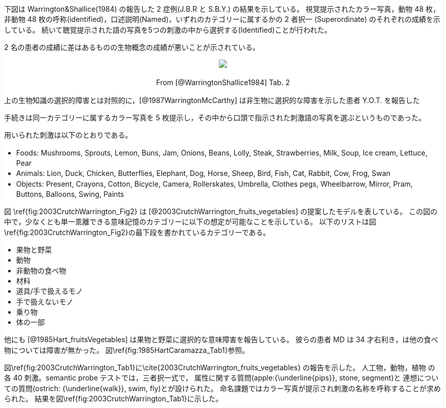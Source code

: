  下図は Warrington&Shallice(1984) の報告した 2 症例(J.B.R と S.B.Y.) の結果を示している。
視覚提示されたカラー写真，動物 48 枚，非動物 48 枚の呼称(identified)，口述説明(Named)，いずれのカテゴリーに属するかの 2 者択一 (Superordinate) のそれぞれの成績を示している。
続いて聴覚提示された語の写真を5つの刺激の中から選択する(Identified)ことが行われた。

2 名の患者の成績に差はあるものの生物概念の成績が悪いことが示されている。

<center>
<img src="/2022assets/1984WarringtonShallice_Tab2.svg" width="66%">
<div class="figcaption">

From [@WarringtonShallice1984] Tab. 2
</div>
</center>




上の生物知識の選択的障害とは対照的に，[@1987WarringtonMcCarthy] は非生物に選択的な障害を示した患者 Y.O.T. を報告した

手続きは同一カテゴリーに属するカラー写真を 5 枚提示し，その中から口頭で指示された刺激語の写真を選ぶというものであった。

用いられた刺激は以下のとおりである。

* Foods: Mushrooms, Sprouts, Lemon, Buns, Jam, Onions, Beans, Lolly, Steak, Strawberries, Milk, Soup, Ice cream, Lettuce, Pear
* Animals: Lion, Duck, Chicken, Butterflies, Elephant, Dog, Horse, Sheep, Bird, Fish, Cat, Rabbit, Cow, Frog, Swan
* Objects: Present, Crayons, Cotton, Bicycle, Camera, Rollerskates, Umbrella, Clothes pegs, Wheelbarrow, Mirror, Pram, Buttons, Balloons, Swing, Paints

図 \ref{fig:2003CrutchWarrington_Fig2} は [@2003CrutchWarrington_fruits_vegetables] の提案したモデルを表している。
この図の中で，少なくとも単一乖離できる意味記憶のカテゴリーに以下の想定が可能なことを示している。
以下のリストは図\ref{fig:2003CrutchWarrington_Fig2}の最下段を書かれているカテゴリーである。

* 果物と野菜
* 動物 
* 非動物の食べ物 
* 材料
* 道具/手で扱えるモノ
* 手で扱えないモノ
* 乗り物
* 体の一部

他にも [@1985Hart_fruitsVegetables] は果物と野菜に選択的な意味障害を報告している。
彼らの患者 MD は 34 才右利き，は他の食べ物については障害が無かった。
図\ref{fig:1985HartCaramazza_Tab1}参照。




図\ref{fig:2003CrutchWarrington_Tab1}に\cite{2003CrutchWarrington_fruits_vegetables} の報告を示した。
人工物，動物，植物 の各 40 刺激。semantic probe テストでは，三者択一式で，
属性に関する質問(apple:{\underline{pips}}, stone, segment)と
連想についての質問(ostrich: {\underline{walk}}, swim, fly)とが設けられた。
命名課題ではカラー写真が提示され刺激の名称を呼称することが求められた。
結果を図\ref{fig:2003CrutchWarrington_Tab1}に示した。

